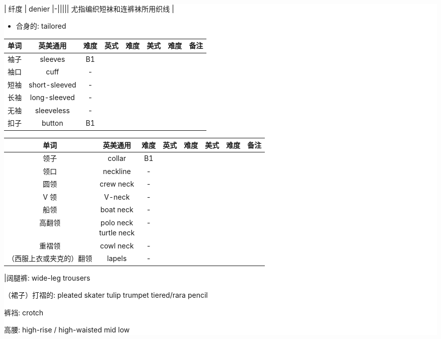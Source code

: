 | 纤度 | denier |-||||| 尤指编织短袜和连裤袜所用织线 | 

- 合身的: tailored 




|单词 | 英美通用 | 难度 | 英式 | 难度  | 美式 | 难度 | 备注 |  
|:-:|:-:|:-:|:-:|:-:|:-:|:-:|:-|
|袖子|sleeves |B1|
|袖口| cuff| - |
|短袖| short-sleeved |-|
|长袖| long-sleeved|-|
|无袖| sleeveless|-|
| 扣子| button |B1|

|单词 | 英美通用 | 难度 | 英式 | 难度  | 美式 | 难度 | 备注 |  
|:-:|:-:|:-:|:-:|:-:|:-:|:-:|:-|
|领子| collar| B1|
|领口| neckline| -|
|圆领| crew neck|-|
|V 领| V-neck|-|
|船领| boat neck|-|
|高翻领| polo neck <br> turtle neck|-|
|重褶领| cowl neck|-|
|（西服上衣或夹克的）翻领| lapels| - |

|阔腿裤: wide-leg trousers




（裙子）打褶的: pleated
skater
tulip
trumpet
tiered/rara
pencil

裤裆: crotch


高腰: high-rise / high-waisted
mid
low
